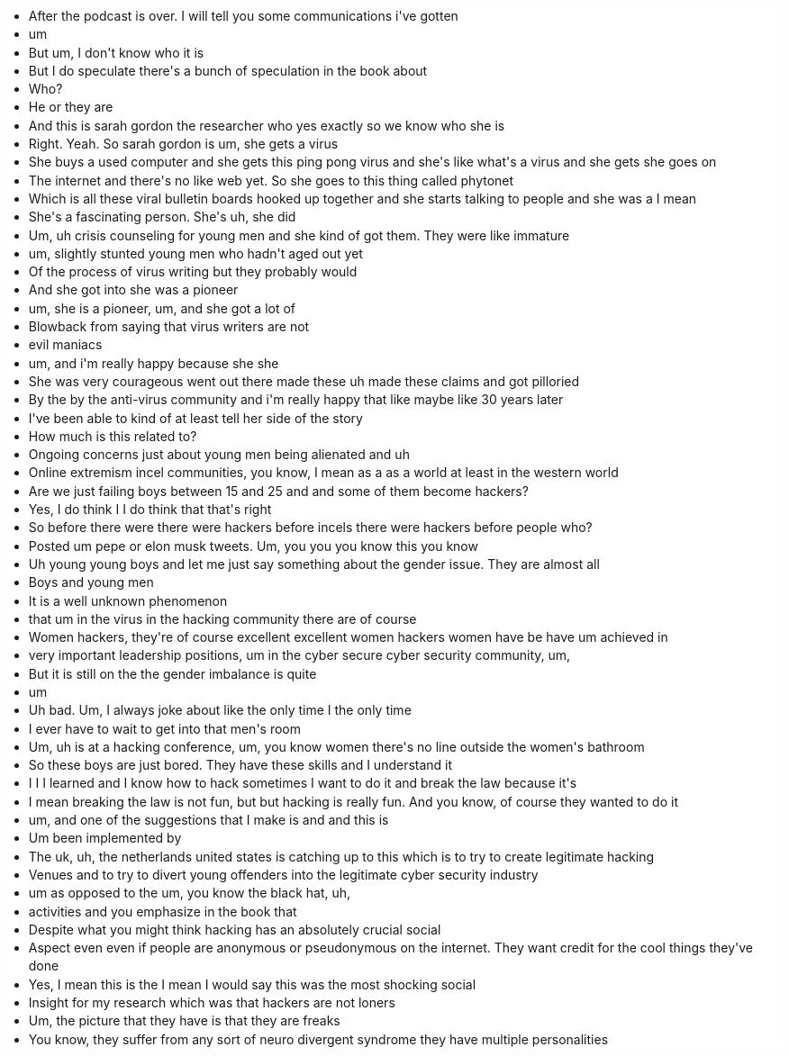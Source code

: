*  After the podcast is over. I will tell you some communications i've gotten
*  um
*  But um, I don't know who it is
*  But I do speculate there's a bunch of speculation in the book about
*  Who?
*  He or they are
*  And this is sarah gordon the researcher who yes exactly so we know who she is
*  Right. Yeah. So sarah gordon is um, she gets a virus
*  She buys a used computer and she gets this ping pong virus and she's like what's a virus and she gets she goes on
*  The internet and there's no like web yet. So she goes to this thing called phytonet
*  Which is all these viral bulletin boards hooked up together and she starts talking to people and she was a I mean
*  She's a fascinating person. She's uh, she did
*  Um, uh crisis counseling for young men and she kind of got them. They were like immature
*  um, slightly stunted young men who hadn't aged out yet
*  Of the process of virus writing but they probably would
*  And she got into she was a pioneer
*  um, she is a pioneer, um, and she got a lot of
*  Blowback from saying that virus writers are not
*  evil maniacs
*  um, and i'm really happy because she she
*  She was very courageous went out there made these uh made these claims and got pilloried
*  By the by the anti-virus community and i'm really happy that like maybe like 30 years later
*  I've been able to kind of at least tell her side of the story
*  How much is this related to?
*  Ongoing concerns just about young men being alienated and uh
*  Online extremism incel communities, you know, I mean as a as a world at least in the western world
*  Are we just failing boys between 15 and 25 and and some of them become hackers?
*  Yes, I do think I I do think that that's right
*  So before there were there were hackers before incels there were hackers before people who?
*  Posted um pepe or elon musk tweets. Um, you you you know this you know
*  Uh young young boys and let me just say something about the gender issue. They are almost all
*  Boys and young men
*  It is a well unknown phenomenon
*  that um in the virus in the hacking community there are of course
*  Women hackers, they're of course excellent excellent women hackers women have be have um achieved in
*  very important leadership positions, um in the cyber secure cyber security community, um,
*  But it is still on the the gender imbalance is quite
*  um
*  Uh bad. Um, I always joke about like the only time I the only time
*  I ever have to wait to get into that men's room
*  Um, uh is at a hacking conference, um, you know women there's no line outside the women's bathroom
*  So these boys are just bored. They have these skills and I understand it
*  I I I learned and I know how to hack sometimes I want to do it and break the law because it's
*  I mean breaking the law is not fun, but but hacking is really fun. And you know, of course they wanted to do it
*  um, and one of the suggestions that I make is and and this is
*  Um been implemented by
*  The uk, uh, the netherlands united states is catching up to this which is to try to create legitimate hacking
*  Venues and to try to divert young offenders into the legitimate cyber security industry
*  um as opposed to the um, you know the black hat, uh,
*  activities and you emphasize in the book that
*  Despite what you might think hacking has an absolutely crucial social
*  Aspect even even if people are anonymous or pseudonymous on the internet. They want credit for the cool things they've done
*  Yes, I mean this is the I mean I would say this was the most shocking social
*  Insight for my research which was that hackers are not loners
*  Um, the picture that they have is that they are freaks
*  You know, they suffer from any sort of neuro divergent syndrome they have multiple personalities